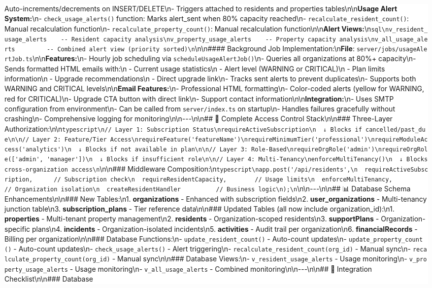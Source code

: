 Auto-increments/decrements on INSERT/DELETE\n- Triggers attached to residents and properties tables\n\n**Usage Alert System:**\n- `check_usage_alerts()` function: Marks alert_sent when 80% capacity reached\n- `recalculate_resident_count()`: Manual recalculation function\n- `recalculate_property_count()`: Manual recalculation function\n\n**Alert Views:**\n```sql\nv_resident_usage_alerts    -- Resident capacity analysis\nv_property_usage_alerts    -- Property capacity analysis\nv_all_usage_alerts         -- Combined alert view (priority sorted)\n```\n\n#### Background Job Implementation:\n**File**: `server/jobs/usageAlertJob.ts`\n\n**Features:**\n- Hourly job scheduling via `scheduleUsageAlertJob()`\n- Queries all organizations at 80%+ capacity\n- Sends formatted HTML emails with:\n  - Current usage statistics\n  - Alert level (WARNING or CRITICAL)\n  - Plan limits information\n  - Upgrade recommendations\n  - Direct upgrade link\n- Tracks sent alerts to prevent duplicates\n- Supports both WARNING and CRITICAL levels\n\n**Email Features:**\n- Professional HTML formatting\n- Color-coded alerts (yellow for WARNING, red for CRITICAL)\n- Upgrade CTA button with direct link\n- Support contact information\n\n**Integration:**\n- Uses SMTP configuration from environment\n- Can be called from `server/index.ts` on startup\n- Handles failures gracefully without crashing\n- Comprehensive logging for monitoring\n\n---\n\n## 🔐 Complete Access Control Stack\n\n### Three-Layer Authorization:\n\n```typescript\n// Layer 1: Subscription Status\nrequireActiveSubscription\n  ↓ Blocks if cancelled/past_due\n\n// Layer 2: Feature/Tier Access\nrequireFeature('featureName')\nrequireMinimumTier('professional')\nrequireModuleAccess('analytics')\n  ↓ Blocks if not available in plan\n\n// Layer 3: Role-Based\nrequireOrgRole('admin')\nrequireOrgRole(['admin', 'manager'])\n  ↓ Blocks if insufficient role\n\n// Layer 4: Multi-Tenancy\nenforceMultiTenancy()\n  ↓ Blocks cross-organization access\n```\n\n### Middleware Composition:\n```typescript\napp.post('/api/residents',\n  requireActiveSubscription,      // Subscription check\n  requireResidentCapacity,        // Usage limits\n  enforceMultiTenancy,           // Organization isolation\n  createResidentHandler          // Business logic\n);\n```\n\n---\n\n## 📊 Database Schema Enhancements\n\n### New Tables:\n1. **organizations** - Enhanced with subscription fields\n2. **user_organizations** - Multi-tenancy junction table\n3. **subscription_plans** - Tier reference data\n\n### Updated Tables (all now include organization_id):\n1. **properties** - Multi-tenant property management\n2. **residents** - Organization-scoped residents\n3. **supportPlans** - Organization-specific plans\n4. **incidents** - Organization-isolated incidents\n5. **activities** - Audit trail per organization\n6. **financialRecords** - Billing per organization\n\n### Database Functions:\n- `update_resident_count()` - Auto-count updates\n- `update_property_count()` - Auto-count updates\n- `check_usage_alerts()` - Alert triggering\n- `recalculate_resident_count(org_id)` - Manual sync\n- `recalculate_property_count(org_id)` - Manual sync\n\n### Database Views:\n- `v_resident_usage_alerts` - Usage monitoring\n- `v_property_usage_alerts` - Usage monitoring\n- `v_all_usage_alerts` - Combined monitoring\n\n---\n\n## 🚀 Integration Checklist\n\n### Database